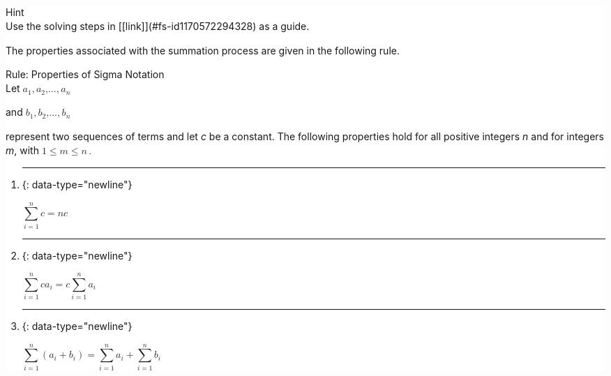 </div>
<div data-type="commentary" class="commentary" data-element-type="hint" markdown="1">
<div data-type="title">
Hint
</div>
Use the solving steps in [[link]](#fs-id1170572294328) as a guide.

</div>
</div>
</div>

The properties associated with the summation process are given in the following rule.

<div data-type="note" class="note" markdown="1">
<div data-type="title" class="title">
Rule: Properties of Sigma Notation
</div>
Let <math xmlns="http://www.w3.org/1998/Math/MathML"><mrow><msub><mi>a</mi><mn>1</mn></msub><mo>,</mo><msub><mi>a</mi><mn>2</mn></msub><mtext>,…,</mtext><mspace width="0.2em" /><msub><mi>a</mi><mi>n</mi></msub></mrow></math>

 and <math xmlns="http://www.w3.org/1998/Math/MathML"><mrow><msub><mi>b</mi><mn>1</mn></msub><mo>,</mo><msub><mi>b</mi><mn>2</mn></msub><mtext>,…,</mtext><mspace width="0.2em" /><msub><mi>b</mi><mi>n</mi></msub></mrow></math>

 represent two sequences of terms and let *c* be a constant. The following properties hold for all positive integers *n* and for integers *m*, with <math xmlns="http://www.w3.org/1998/Math/MathML"><mrow><mn>1</mn><mo>≤</mo><mi>m</mi><mo>≤</mo><mi>n</mi><mo>.</mo></mrow></math>

1.  * * *
    {: data-type="newline"}
    
    <div data-type="equation" class="equation">
    <math xmlns="http://www.w3.org/1998/Math/MathML"><mrow><mstyle displaystyle="true"><munderover><mo>∑</mo><mrow><mi>i</mi><mo>=</mo><mn>1</mn></mrow><mi>n</mi></munderover><mi>c</mi></mstyle><mo>=</mo><mi>n</mi><mi>c</mi></mrow></math>
    </div>

2.  * * *
    {: data-type="newline"}
    
    <div data-type="equation" class="equation">
    <math xmlns="http://www.w3.org/1998/Math/MathML"><mrow><mstyle displaystyle="true"><munderover><mo>∑</mo><mrow><mi>i</mi><mo>=</mo><mn>1</mn></mrow><mi>n</mi></munderover><mrow><mi>c</mi><msub><mi>a</mi><mi>i</mi></msub></mrow></mstyle><mo>=</mo><mi>c</mi><mstyle displaystyle="true"><munderover><mo>∑</mo><mrow><mi>i</mi><mo>=</mo><mn>1</mn></mrow><mi>n</mi></munderover><mrow><msub><mi>a</mi><mi>i</mi></msub></mrow></mstyle></mrow></math>
    </div>

3.  * * *
    {: data-type="newline"}
    
    <div data-type="equation" class="equation">
    <math xmlns="http://www.w3.org/1998/Math/MathML"><mrow><mstyle displaystyle="true"><munderover><mo>∑</mo><mrow><mi>i</mi><mo>=</mo><mn>1</mn></mrow><mi>n</mi></munderover><mrow><mrow><mo>(</mo><mrow><msub><mi>a</mi><mi>i</mi></msub><mo>+</mo><msub><mi>b</mi><mi>i</mi></msub></mrow><mo>)</mo></mrow></mrow></mstyle><mo>=</mo><mstyle displaystyle="true"><munderover><mo>∑</mo><mrow><mi>i</mi><mo>=</mo><mn>1</mn></mrow><mi>n</mi></munderover><mrow><msub><mi>a</mi><mi>i</mi></msub></mrow></mstyle><mo>+</mo><mstyle displaystyle="true"><munderover><mo>∑</mo><mrow><mi>i</mi><mo>=</mo><mn>1</mn></mrow><mi>n</mi></munderover><mrow><msub><mi>b</mi><mi>i</mi></msub></mrow></mstyle></mrow></math>
    </div>
